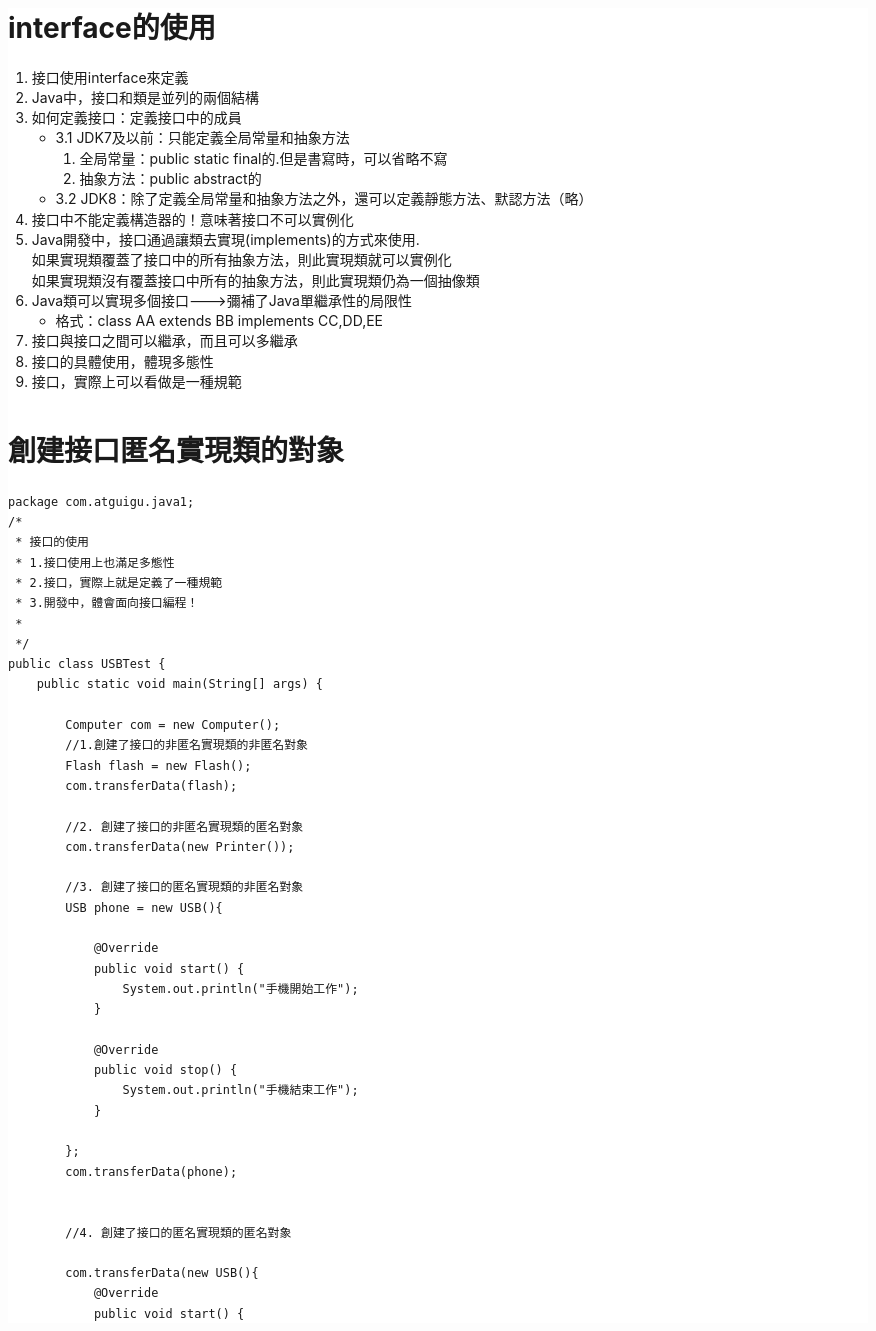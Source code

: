 # interface的使用
1. 接口使用interface來定義
2. Java中，接口和類是並列的兩個結構
3. 如何定義接口：定義接口中的成員		
	* 3.1 JDK7及以前：只能定義全局常量和抽象方法
		1. 全局常量：public static final的.但是書寫時，可以省略不寫
		2. 抽象方法：public abstract的
	* 3.2 JDK8：除了定義全局常量和抽象方法之外，還可以定義靜態方法、默認方法（略）
4. 接口中不能定義構造器的！意味著接口不可以實例化
5. Java開發中，接口通過讓類去實現(implements)的方式來使用.  
   如果實現類覆蓋了接口中的所有抽象方法，則此實現類就可以實例化  
   如果實現類沒有覆蓋接口中所有的抽象方法，則此實現類仍為一個抽像類   
6. Java類可以實現多個接口--->彌補了Java單繼承性的局限性
	* 格式：class AA extends BB implements CC,DD,EE  
7. 接口與接口之間可以繼承，而且可以多繼承
8. 接口的具體使用，體現多態性
9. 接口，實際上可以看做是一種規範

# 創建接口匿名實現類的對象
```
package com.atguigu.java1;
/*
 * 接口的使用
 * 1.接口使用上也滿足多態性
 * 2.接口，實際上就是定義了一種規範
 * 3.開發中，體會面向接口編程！
 * 
 */
public class USBTest {
	public static void main(String[] args) {
		
		Computer com = new Computer();
		//1.創建了接口的非匿名實現類的非匿名對象
		Flash flash = new Flash();
		com.transferData(flash);
		
		//2. 創建了接口的非匿名實現類的匿名對象
		com.transferData(new Printer());
		
		//3. 創建了接口的匿名實現類的非匿名對象
		USB phone = new USB(){

			@Override
			public void start() {
				System.out.println("手機開始工作");
			}

			@Override
			public void stop() {
				System.out.println("手機結束工作");
			}
			
		};
		com.transferData(phone);
		
		
		//4. 創建了接口的匿名實現類的匿名對象
		
		com.transferData(new USB(){
			@Override
			public void start() {
```